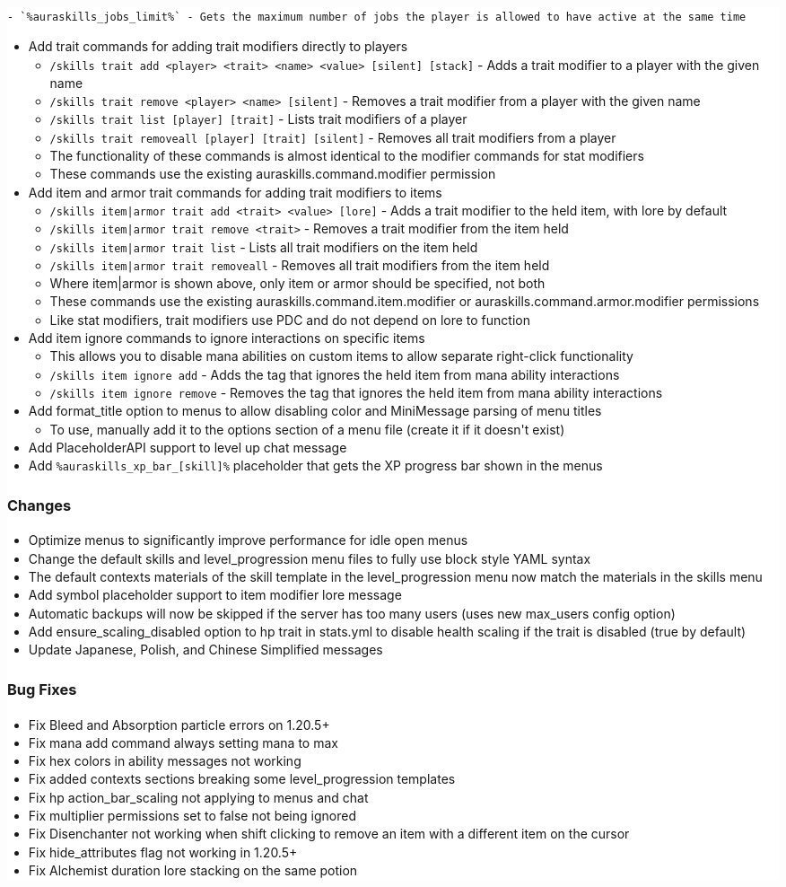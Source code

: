     - `%auraskills_jobs_limit%` - Gets the maximum number of jobs the player is allowed to have active at the same time
- Add trait commands for adding trait modifiers directly to players
  - `/skills trait add <player> <trait> <name> <value> [silent] [stack]` - Adds a trait modifier to a player with the given name
  - `/skills trait remove <player> <name> [silent]` - Removes a trait modifier from a player with the given name
  - `/skills trait list [player] [trait]` - Lists trait modifiers of a player
  - `/skills trait removeall [player] [trait] [silent]` - Removes all trait modifiers from a player
  - The functionality of these commands is almost identical to the modifier commands for stat modifiers
  - These commands use the existing auraskills.command.modifier permission
- Add item and armor trait commands for adding trait modifiers to items
  - `/skills item|armor trait add <trait> <value> [lore]` - Adds a trait modifier to the held item, with lore by default
  - `/skills item|armor trait remove <trait>` - Removes a trait modifier from the item held
  - `/skills item|armor trait list` - Lists all trait modifiers on the item held
  - `/skills item|armor trait removeall` - Removes all trait modifiers from the item held
  - Where item|armor is shown above, only item or armor should be specified, not both
  - These commands use the existing auraskills.command.item.modifier or auraskills.command.armor.modifier permissions
  - Like stat modifiers, trait modifiers use PDC and do not depend on lore to function
- Add item ignore commands to ignore interactions on specific items
  - This allows you to disable mana abilities on custom items to allow separate right-click functionality
  - `/skills item ignore add` - Adds the tag that ignores the held item from mana ability interactions
  - `/skills item ignore remove` - Removes the tag that ignores the held item from mana ability interactions
- Add format_title option to menus to allow disabling color and MiniMessage parsing of menu titles
  - To use, manually add it to the options section of a menu file (create it if it doesn't exist)
- Add PlaceholderAPI support to level up chat message
- Add `%auraskills_xp_bar_[skill]%` placeholder that gets the XP progress bar shown in the menus

### Changes

- Optimize menus to significantly improve performance for idle open menus
- Change the default skills and level_progression menu files to fully use block style YAML syntax
- The default contexts materials of the skill template in the level_progression menu now match the materials in the skills menu
- Add symbol placeholder support to item modifier lore message
- Automatic backups will now be skipped if the server has too many users (uses new max_users config option)
- Add ensure_scaling_disabled option to hp trait in stats.yml to disable health scaling if the trait is disabled (true by default)
- Update Japanese, Polish, and Chinese Simplified messages

### Bug Fixes

- Fix Bleed and Absorption particle errors on 1.20.5+
- Fix mana add command always setting mana to max
- Fix hex colors in ability messages not working
- Fix added contexts sections breaking some level_progression templates
- Fix hp action_bar_scaling not applying to menus and chat
- Fix multiplier permissions set to false not being ignored
- Fix Disenchanter not working when shift clicking to remove an item with a different item on the cursor
- Fix hide_attributes flag not working in 1.20.5+
- Fix Alchemist duration lore stacking on the same potion

